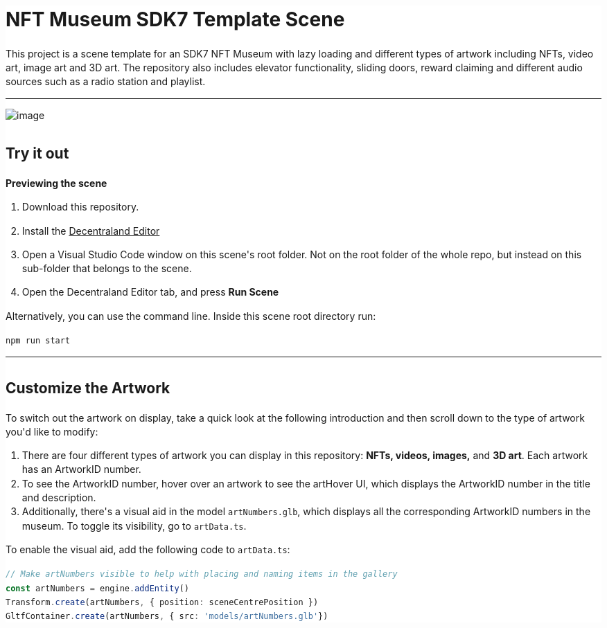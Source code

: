 
# NFT Museum SDK7 Template Scene

This project is a scene template for an SDK7 NFT Museum with lazy loading and different types of artwork including NFTs, video art, image art and 3D art. The repository also includes elevator functionality, sliding doors, reward claiming and different audio sources such as a radio station and playlist.


---
![image](https://github.com/KatherineJoelle/NFT-Museum2/assets/53322457/9ddd6caa-fa3e-426d-8797-e219feed8bd2)


## Try it out


**Previewing the scene**

1. Download this repository.

2. Install the [Decentraland Editor](https://docs.decentraland.org/creator/development-guide/sdk7/editor/)

3. Open a Visual Studio Code window on this scene's root folder. Not on the root folder of the whole repo, but instead on this sub-folder that belongs to the scene.

4. Open the Decentraland Editor tab, and press **Run Scene**

Alternatively, you can use the command line. Inside this scene root directory run:

```
npm run start
```

---

## Customize the Artwork

To switch out the artwork on display, take a quick look at the following introduction and then scroll down to the type of artwork you'd like to modify:

1. There are four different types of artwork you can display in this repository: **NFTs, videos, images,** and **3D art**. Each artwork has an ArtworkID number.
2. To see the ArtworkID number, hover over an artwork to see the artHover UI, which displays the ArtworkID number in the title and description. 
3. Additionally, there's a visual aid in the model `artNumbers.glb`, which displays all the corresponding ArtworkID numbers in the museum. To toggle its visibility, go to `artData.ts`.

To enable the visual aid, add the following code to `artData.ts`:

```typescript
// Make artNumbers visible to help with placing and naming items in the gallery
const artNumbers = engine.addEntity()
Transform.create(artNumbers, { position: sceneCentrePosition })
GltfContainer.create(artNumbers, { src: 'models/artNumbers.glb'})
```
